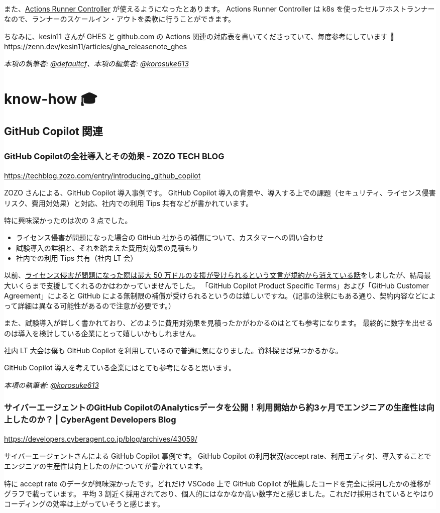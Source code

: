 また、[Actions Runner Controller](https://docs.github.com/en/enterprise-server@3.9/actions/hosting-your-own-runners/managing-self-hosted-runners-with-actions-runner-controller/about-actions-runner-controller) が使えるようになったとあります。
Actions Runner Controller は k8s を使ったセルフホストランナーなので、ランナーのスケールイン・アウトを柔軟に行うことができます。

ちなみに、kesin11 さんが GHES と github.com の Actions 関連の対応表を書いてくださっていて、毎度参考にしています 🙏
https://zenn.dev/kesin11/articles/gha_releasenote_ghes

*本項の執筆者: [@defaultcf](https://zenn.dev/defaultcf)、本項の編集者: [@korosuke613](https://zenn.dev/korosuke613)*

# know-how 🎓

## GitHub Copilot 関連

### GitHub Copilotの全社導入とその効果 - ZOZO TECH BLOG
https://techblog.zozo.com/entry/introducing_github_copilot

ZOZO さんによる、GitHub Copilot 導入事例です。
GitHub Copilot 導入の背景や、導入する上での課題（セキュリティ、ライセンス侵害リスク、費用対効果）と対応、社内での利用 Tips 共有などが書かれています。

特に興味深かったのは次の 3 点でした。

- ライセンス侵害が問題になった場合の GitHub 社からの補償について、カスタマーへの問い合わせ
- 試験導入の詳細と、それを踏まえた費用対効果の見積もり
- 社内での利用 Tips 共有（社内 LT 会）

以前、[ライセンス侵害が問題になった際は最大 50 万ドルの支援が受けられるという文言が規約から消えている話](https://zenn.dev/cybozu_ept/articles/productivity-weekly-20230614#github-copilot-product-specific-terms-%E3%81%AE%E7%AC%AC%E4%B8%89%E8%80%85%E3%81%8B%E3%82%89%E8%A8%B4%E3%81%88%E3%82%89%E3%82%8C%E3%81%9F%E5%A0%B4%E5%90%88%E3%81%AF-github-%E3%81%8C%E6%9C%80%E5%A4%A7-50-%E4%B8%87%E3%83%89%E3%83%AB%E3%81%BE%E3%81%A7%E4%BF%9D%E8%AD%B7%E3%81%99%E3%82%8B%E8%A9%B1%E3%81%8C%E6%B6%88%E3%81%88%E3%81%A6%E3%81%84%E3%82%8B%E4%BB%B6)をしましたが、結局最大いくらまで支援してくれるのかはわかっていませんでした。
「GitHub Copilot Product Specific Terms」および「GitHub Customer Agreement」によると GitHub による無制限の補償が受けられるというのは嬉しいですね。（記事の注釈にもある通り、契約内容などによって詳細は異なる可能性があるので注意が必要です。）

また、試験導入が詳しく書かれており、どのように費用対効果を見積ったかがわかるのはとても参考になります。
最終的に数字を出せるのは導入を検討している企業にとって嬉しいかもしれません。

社内 LT 大会は僕も GitHub Copilot を利用しているので普通に気になりました。資料探せば見つかるかな。

GitHub Copilot 導入を考えている企業にはとても参考になると思います。

*本項の執筆者: [@korosuke613](https://zenn.dev/korosuke613)*

### サイバーエージェントのGitHub CopilotのAnalyticsデータを公開！利用開始から約3ヶ月でエンジニアの生産性は向上したのか？ | CyberAgent Developers Blog
https://developers.cyberagent.co.jp/blog/archives/43059/

サイバーエージェントさんによる GitHub Copilot 事例です。
GitHub Copilot の利用状況(accept rate、利用エディタ)、導入することでエンジニアの生産性は向上したのかについてが書かれています。

特に accept rate のデータが興味深かったです。どれだけ VSCode 上で GitHub Copilot が推薦したコードを完全に採用したかの推移がグラフで載っています。
平均 3 割近く採用されており、個人的にはなかなか高い数字だと感じました。これだけ採用されているとやはりコーディングの効率は上がっていそうと感じます。
